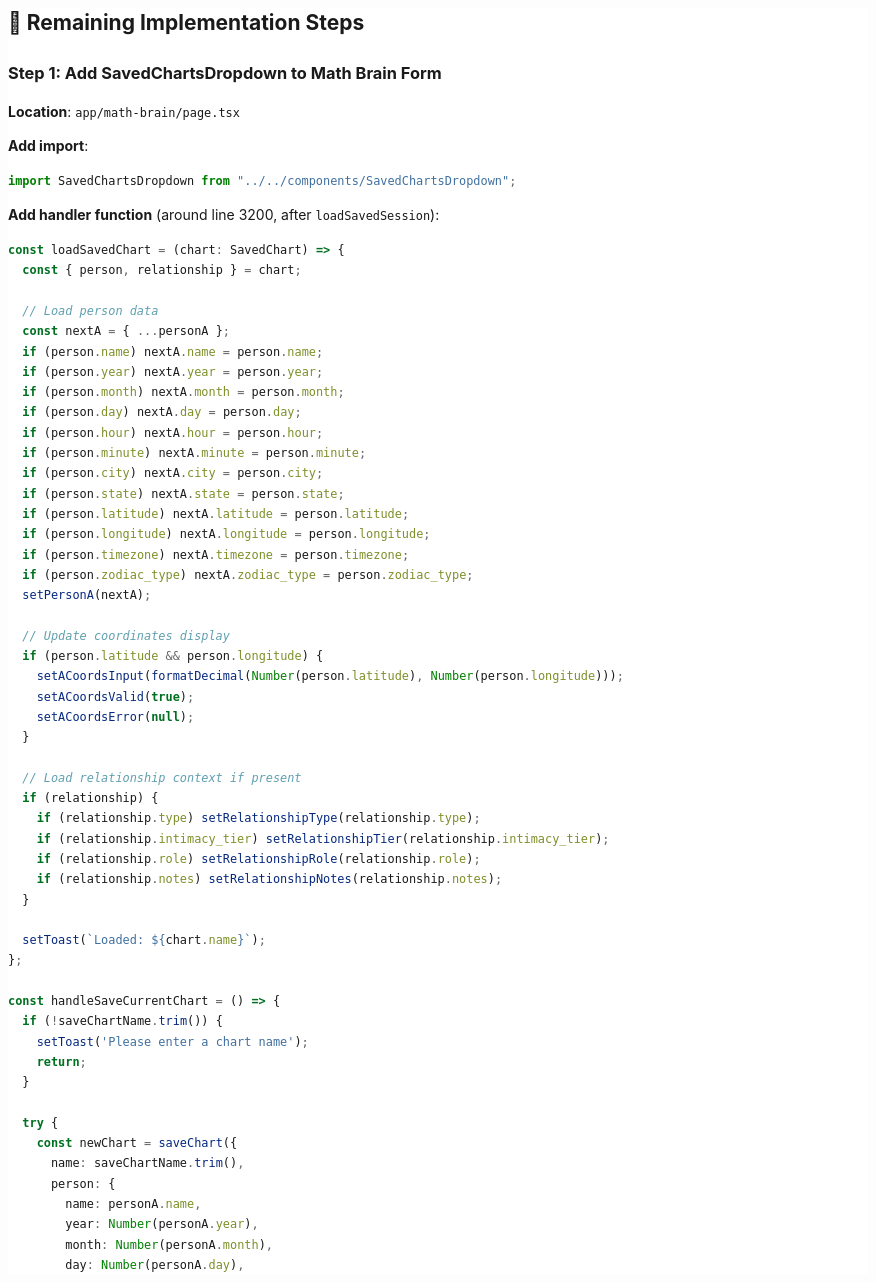 ## 🚧 Remaining Implementation Steps

### Step 1: Add SavedChartsDropdown to Math Brain Form

**Location**: `app/math-brain/page.tsx`

**Add import**:
```typescript
import SavedChartsDropdown from "../../components/SavedChartsDropdown";
```

**Add handler function** (around line 3200, after `loadSavedSession`):
```typescript
const loadSavedChart = (chart: SavedChart) => {
  const { person, relationship } = chart;

  // Load person data
  const nextA = { ...personA };
  if (person.name) nextA.name = person.name;
  if (person.year) nextA.year = person.year;
  if (person.month) nextA.month = person.month;
  if (person.day) nextA.day = person.day;
  if (person.hour) nextA.hour = person.hour;
  if (person.minute) nextA.minute = person.minute;
  if (person.city) nextA.city = person.city;
  if (person.state) nextA.state = person.state;
  if (person.latitude) nextA.latitude = person.latitude;
  if (person.longitude) nextA.longitude = person.longitude;
  if (person.timezone) nextA.timezone = person.timezone;
  if (person.zodiac_type) nextA.zodiac_type = person.zodiac_type;
  setPersonA(nextA);

  // Update coordinates display
  if (person.latitude && person.longitude) {
    setACoordsInput(formatDecimal(Number(person.latitude), Number(person.longitude)));
    setACoordsValid(true);
    setACoordsError(null);
  }

  // Load relationship context if present
  if (relationship) {
    if (relationship.type) setRelationshipType(relationship.type);
    if (relationship.intimacy_tier) setRelationshipTier(relationship.intimacy_tier);
    if (relationship.role) setRelationshipRole(relationship.role);
    if (relationship.notes) setRelationshipNotes(relationship.notes);
  }

  setToast(`Loaded: ${chart.name}`);
};

const handleSaveCurrentChart = () => {
  if (!saveChartName.trim()) {
    setToast('Please enter a chart name');
    return;
  }

  try {
    const newChart = saveChart({
      name: saveChartName.trim(),
      person: {
        name: personA.name,
        year: Number(personA.year),
        month: Number(personA.month),
        day: Number(personA.day),
```